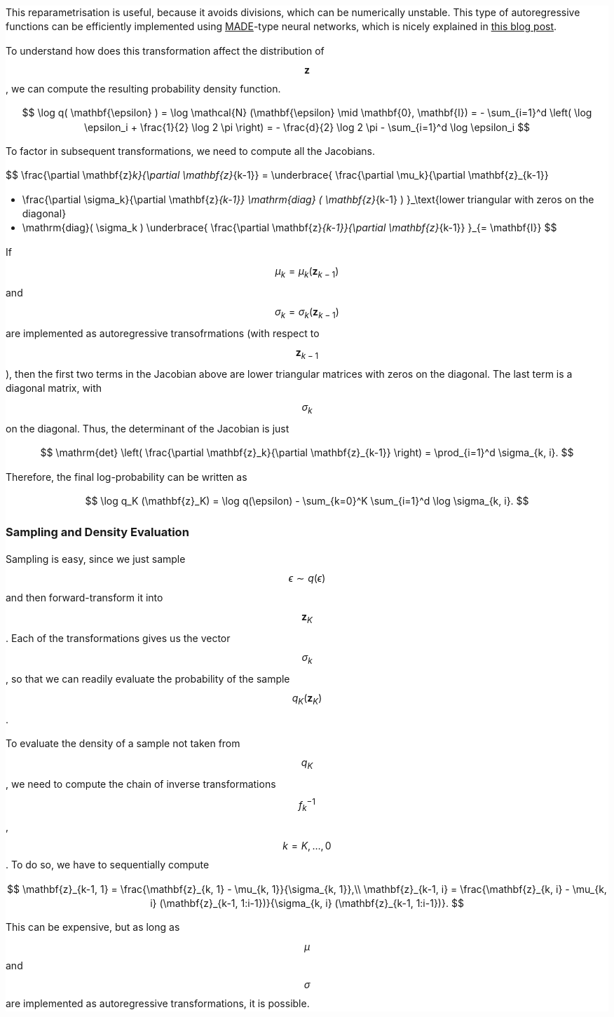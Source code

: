 This reparametrisation is useful, because it avoids divisions, which can be numerically unstable. This type of autoregressive functions can be efficiently implemented using [MADE](https://arxiv.org/abs/1502.03509)-type neural networks, which is nicely explained in [this blog post](s).

To understand how does this transformation affect the distribution of $$\mathbf{z}$$, we can compute the resulting probability density function.

$$ \log q( \mathbf{\epsilon} ) = \log \mathcal{N} (\mathbf{\epsilon} \mid \mathbf{0}, \mathbf{I}) = - \sum_{i=1}^d \left(
  \log \epsilon_i + \frac{1}{2} \log 2 \pi \right)
  = - \frac{d}{2} \log 2 \pi - \sum_{i=1}^d \log \epsilon_i
$$

To factor in subsequent transformations, we need to compute all the Jacobians.

$$
  \frac{\partial \mathbf{z}_k}{\partial \mathbf{z}_{k-1}}
  = \underbrace{
    \frac{\partial \mu_k}{\partial \mathbf{z}_{k-1}}
  + \frac{\partial \sigma_k}{\partial \mathbf{z}_{k-1}} \mathrm{diag} ( \mathbf{z}_{k-1} )
}_\text{lower triangular with zeros on the diagonal}
  + \mathrm{diag}( \sigma_k )
  \underbrace{
    \frac{\partial \mathbf{z}_{k-1}}{\partial \mathbf{z}_{k-1}}
  }_{= \mathbf{I}}
$$

If $$\mu_k = \mu_k ( \mathbf{z}_{k-1})$$ and $$\sigma_k = \sigma_k ( \mathbf{z}_{k-1})$$ are implemented as autoregressive transofrmations (with respect to $$\mathbf{z}_{k-1}$$), then the first two terms in the Jacobian above are lower triangular matrices with zeros on the diagonal.
The last term is a diagonal matrix, with $$\sigma_k$$ on the diagonal.
Thus, the determinant of the Jacobian is just

$$
  \mathrm{det} \left( \frac{\partial \mathbf{z}_k}{\partial \mathbf{z}_{k-1}} \right) = \prod_{i=1}^d \sigma_{k, i}.
$$

Therefore, the final log-probability can be written as

$$
  \log q_K (\mathbf{z}_K) = \log q(\epsilon) - \sum_{k=0}^K \sum_{i=1}^d \log \sigma_{k, i}.
$$

### Sampling and Density Evaluation
Sampling is easy, since we just sample $$\epsilon \sim q(\epsilon)$$ and then forward-transform it into $$\mathbf{z}_K$$. Each of the transformations gives us the vector $$\sigma_k$$, so that we can readily evaluate the probability of the sample $$q_K(\mathbf{z}_K)$$.

To evaluate the density of a sample not taken from $$q_K$$, we need to compute the chain of inverse transformations $$f^{-1}_k$$, $$k = K, \dots, 0$$. To do so, we have to sequentially compute

$$
  \mathbf{z}_{k-1, 1} = \frac{\mathbf{z}_{k, 1} - \mu_{k, 1}}{\sigma_{k, 1}},\\
  \mathbf{z}_{k-1, i} = \frac{\mathbf{z}_{k, i} - \mu_{k, i} (\mathbf{z}_{k-1, 1:i-1})}{\sigma_{k, i} (\mathbf{z}_{k-1, 1:i-1})}.
$$

This can be expensive, but as long as $$\mu$$ and $$\sigma$$ are implemented as autoregressive transformations, it is possible.
